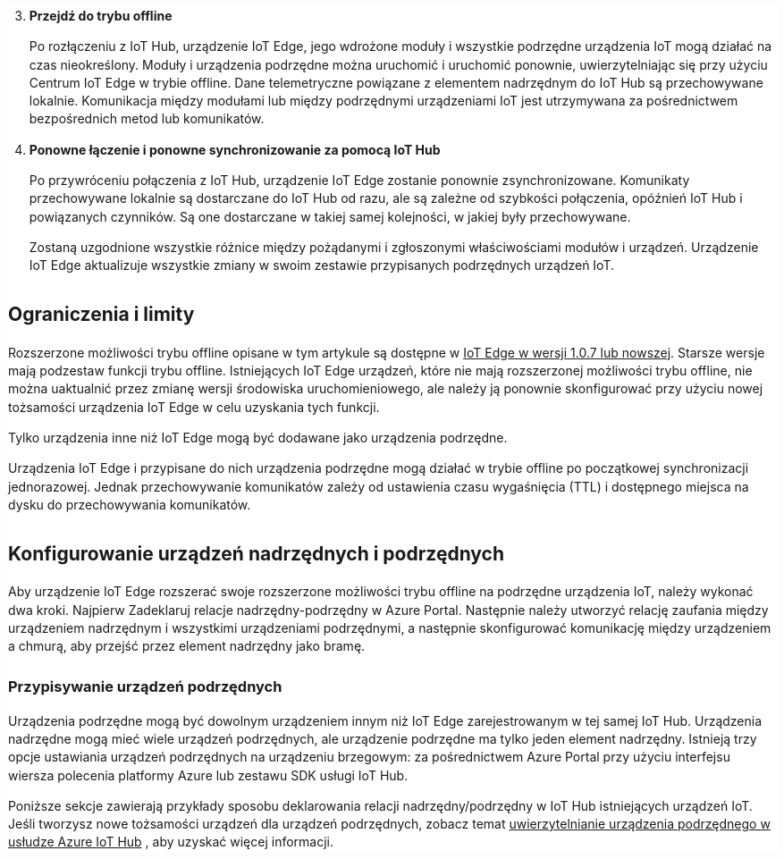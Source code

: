 3. **Przejdź do trybu offline**

   Po rozłączeniu z IoT Hub, urządzenie IoT Edge, jego wdrożone moduły i wszystkie podrzędne urządzenia IoT mogą działać na czas nieokreślony. Moduły i urządzenia podrzędne można uruchomić i uruchomić ponownie, uwierzytelniając się przy użyciu Centrum IoT Edge w trybie offline. Dane telemetryczne powiązane z elementem nadrzędnym do IoT Hub są przechowywane lokalnie. Komunikacja między modułami lub między podrzędnymi urządzeniami IoT jest utrzymywana za pośrednictwem bezpośrednich metod lub komunikatów.

4. **Ponowne łączenie i ponowne synchronizowanie za pomocą IoT Hub**

   Po przywróceniu połączenia z IoT Hub, urządzenie IoT Edge zostanie ponownie zsynchronizowane. Komunikaty przechowywane lokalnie są dostarczane do IoT Hub od razu, ale są zależne od szybkości połączenia, opóźnień IoT Hub i powiązanych czynników. Są one dostarczane w takiej samej kolejności, w jakiej były przechowywane.

   Zostaną uzgodnione wszystkie różnice między pożądanymi i zgłoszonymi właściwościami modułów i urządzeń. Urządzenie IoT Edge aktualizuje wszystkie zmiany w swoim zestawie przypisanych podrzędnych urządzeń IoT.

## <a name="restrictions-and-limits"></a>Ograniczenia i limity

Rozszerzone możliwości trybu offline opisane w tym artykule są dostępne w [IoT Edge w wersji 1.0.7 lub nowszej](https://github.com/Azure/azure-iotedge/releases). Starsze wersje mają podzestaw funkcji trybu offline. Istniejących IoT Edge urządzeń, które nie mają rozszerzonej możliwości trybu offline, nie można uaktualnić przez zmianę wersji środowiska uruchomieniowego, ale należy ją ponownie skonfigurować przy użyciu nowej tożsamości urządzenia IoT Edge w celu uzyskania tych funkcji.

Tylko urządzenia inne niż IoT Edge mogą być dodawane jako urządzenia podrzędne.

Urządzenia IoT Edge i przypisane do nich urządzenia podrzędne mogą działać w trybie offline po początkowej synchronizacji jednorazowej. Jednak przechowywanie komunikatów zależy od ustawienia czasu wygaśnięcia (TTL) i dostępnego miejsca na dysku do przechowywania komunikatów.

## <a name="set-up-parent-and-child-devices"></a>Konfigurowanie urządzeń nadrzędnych i podrzędnych

Aby urządzenie IoT Edge rozszerać swoje rozszerzone możliwości trybu offline na podrzędne urządzenia IoT, należy wykonać dwa kroki. Najpierw Zadeklaruj relacje nadrzędny-podrzędny w Azure Portal. Następnie należy utworzyć relację zaufania między urządzeniem nadrzędnym i wszystkimi urządzeniami podrzędnymi, a następnie skonfigurować komunikację między urządzeniem a chmurą, aby przejść przez element nadrzędny jako bramę.

### <a name="assign-child-devices"></a>Przypisywanie urządzeń podrzędnych

Urządzenia podrzędne mogą być dowolnym urządzeniem innym niż IoT Edge zarejestrowanym w tej samej IoT Hub. Urządzenia nadrzędne mogą mieć wiele urządzeń podrzędnych, ale urządzenie podrzędne ma tylko jeden element nadrzędny. Istnieją trzy opcje ustawiania urządzeń podrzędnych na urządzeniu brzegowym: za pośrednictwem Azure Portal przy użyciu interfejsu wiersza polecenia platformy Azure lub zestawu SDK usługi IoT Hub.

Poniższe sekcje zawierają przykłady sposobu deklarowania relacji nadrzędny/podrzędny w IoT Hub istniejących urządzeń IoT. Jeśli tworzysz nowe tożsamości urządzeń dla urządzeń podrzędnych, zobacz temat [uwierzytelnianie urządzenia podrzędnego w usłudze Azure IoT Hub](how-to-authenticate-downstream-device.md) , aby uzyskać więcej informacji.
